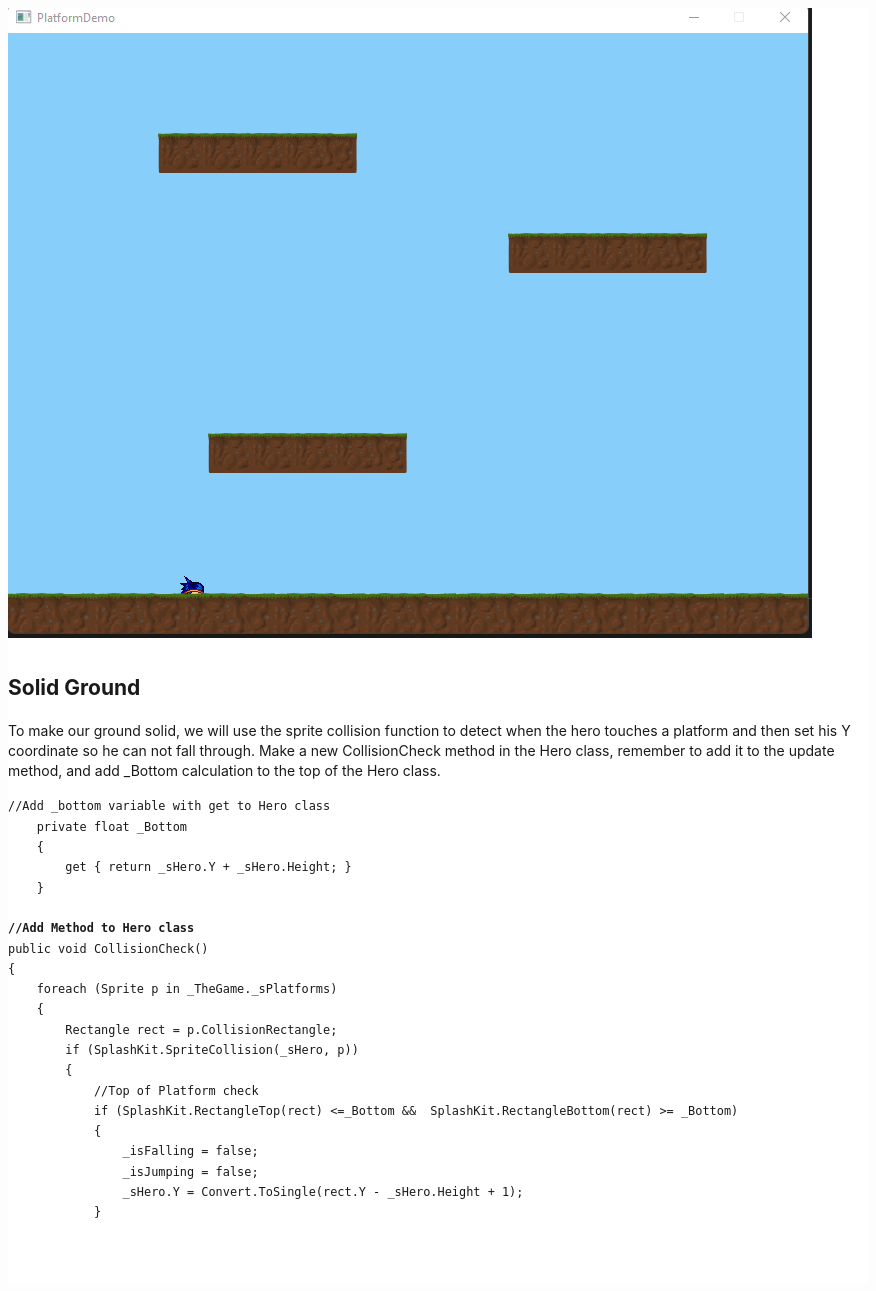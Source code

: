 ![](<../.gitbook/assets/image (2).png>)

## Solid Ground

To make our ground solid, we will use the sprite collision function to detect when the hero touches a platform and then set his Y coordinate so he can not fall through. Make a new CollisionCheck method in the Hero class, remember to add it to the update method, and add \_Bottom calculation to the top of the Hero class.

<pre class="language-csharp"><code class="lang-csharp">//Add _bottom variable with get to Hero class
    private float _Bottom
    {
        get { return _sHero.Y + _sHero.Height; }
    }
    
<strong>//Add Method to Hero class
</strong>public void CollisionCheck()
{
    foreach (Sprite p in _TheGame._sPlatforms)
    {
        Rectangle rect = p.CollisionRectangle;
        if (SplashKit.SpriteCollision(_sHero, p))
        {   
            //Top of Platform check            
            if (SplashKit.RectangleTop(rect) &#x3C;=_Bottom &#x26;&#x26;  SplashKit.RectangleBottom(rect) >= _Bottom)
            {
                _isFalling = false;
                _isJumping = false;
                _sHero.Y = Convert.ToSingle(rect.Y - _sHero.Height + 1);
            }